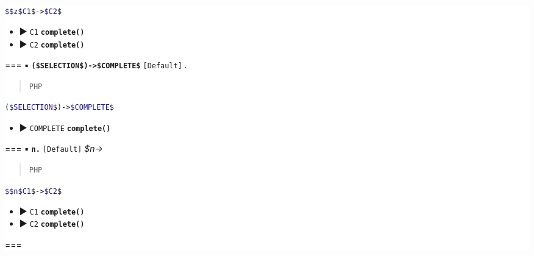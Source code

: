 ```php
$$z$C1$->$C2$
```
- :arrow_forward: `C1` **`complete()`** 
- :arrow_forward: `C2` **`complete()`** 

===
:black_small_square: **`($SELECTION$)->$COMPLETE$`** `[Default]` _._
>`PHP`

```php
($SELECTION$)->$COMPLETE$
```
- :arrow_forward: `COMPLETE` **`complete()`** 

===
:black_small_square: **`n.`** `[Default]` _$n->_
>`PHP`

```php
$$n$C1$->$C2$
```
- :arrow_forward: `C1` **`complete()`** 
- :arrow_forward: `C2` **`complete()`** 

===

